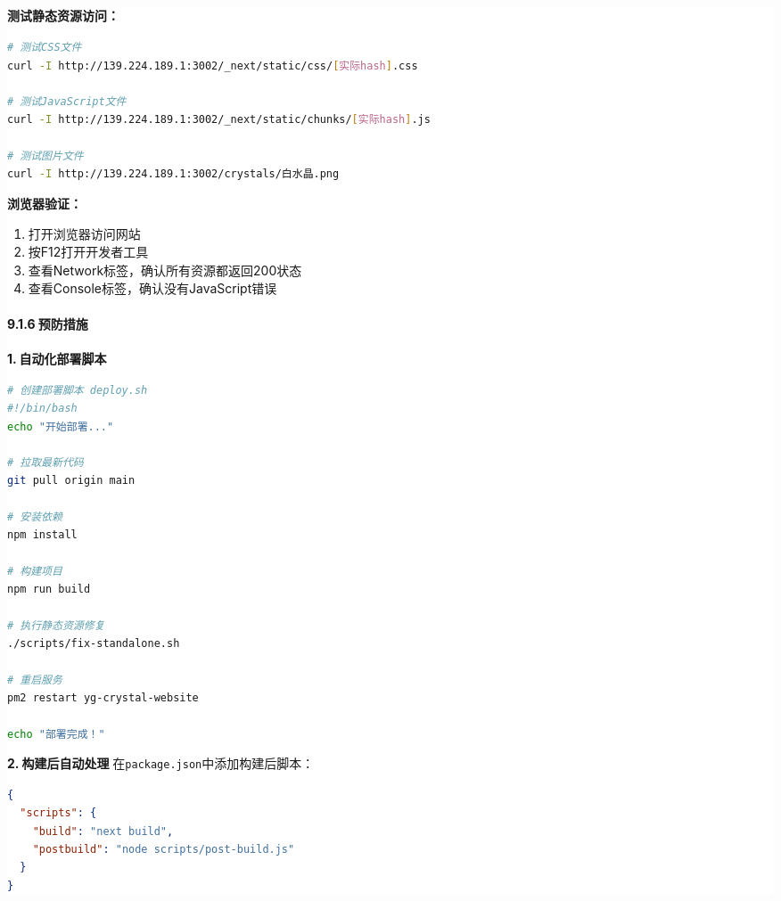 **测试静态资源访问：**
```bash
# 测试CSS文件
curl -I http://139.224.189.1:3002/_next/static/css/[实际hash].css

# 测试JavaScript文件
curl -I http://139.224.189.1:3002/_next/static/chunks/[实际hash].js

# 测试图片文件
curl -I http://139.224.189.1:3002/crystals/白水晶.png
```

**浏览器验证：**
1. 打开浏览器访问网站
2. 按F12打开开发者工具
3. 查看Network标签，确认所有资源都返回200状态
4. 查看Console标签，确认没有JavaScript错误

#### 9.1.6 预防措施

**1. 自动化部署脚本**
```bash
# 创建部署脚本 deploy.sh
#!/bin/bash
echo "开始部署..."

# 拉取最新代码
git pull origin main

# 安装依赖
npm install

# 构建项目
npm run build

# 执行静态资源修复
./scripts/fix-standalone.sh

# 重启服务
pm2 restart yg-crystal-website

echo "部署完成！"
```

**2. 构建后自动处理**
在`package.json`中添加构建后脚本：
```json
{
  "scripts": {
    "build": "next build",
    "postbuild": "node scripts/post-build.js"
  }
}
```
